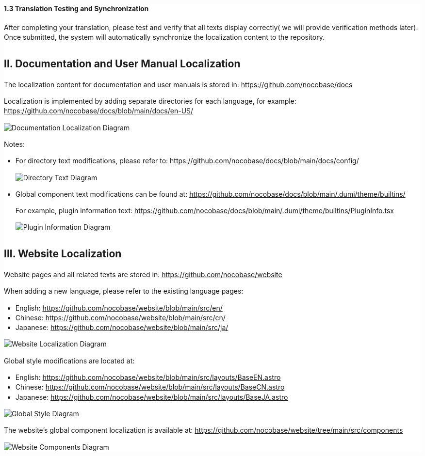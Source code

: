 #### 1.3 Translation Testing and Synchronization
After completing your translation, please test and verify that all texts display correctly( we will provide verification methods later). Once submitted, the system will automatically synchronize the localization content to the repository.

## II. Documentation and User Manual Localization

The localization content for documentation and user manuals is stored in:
https://github.com/nocobase/docs

Localization is implemented by adding separate directories for each language, for example:
https://github.com/nocobase/docs/blob/main/docs/en-US/

![Documentation Localization Diagram](https://static-docs.nocobase.com/20250319121816.png)

Notes:
- For directory text modifications, please refer to:
  https://github.com/nocobase/docs/blob/main/docs/config/
  
  ![Directory Text Diagram](https://static-docs.nocobase.com/20250319121853.png)

- Global component text modifications can be found at:
  https://github.com/nocobase/docs/blob/main/.dumi/theme/builtins/
  
  For example, plugin information text:
  https://github.com/nocobase/docs/blob/main/.dumi/theme/builtins/PluginInfo.tsx
  
  ![Plugin Information Diagram](https://static-docs.nocobase.com/20250319122109.png)

## III. Website Localization

Website pages and all related texts are stored in:
https://github.com/nocobase/website

When adding a new language, please refer to the existing language pages:
- English: https://github.com/nocobase/website/blob/main/src/en/
- Chinese: https://github.com/nocobase/website/blob/main/src/cn/
- Japanese: https://github.com/nocobase/website/blob/main/src/ja/

![Website Localization Diagram](https://static-docs.nocobase.com/20250319121600.png)

Global style modifications are located at:
- English: https://github.com/nocobase/website/blob/main/src/layouts/BaseEN.astro
- Chinese: https://github.com/nocobase/website/blob/main/src/layouts/BaseCN.astro
- Japanese: https://github.com/nocobase/website/blob/main/src/layouts/BaseJA.astro

![Global Style Diagram](https://static-docs.nocobase.com/20250319121501.png)

The website’s global component localization is available at:
https://github.com/nocobase/website/tree/main/src/components

![Website Components Diagram](https://static-docs.nocobase.com/20250319122940.png)
